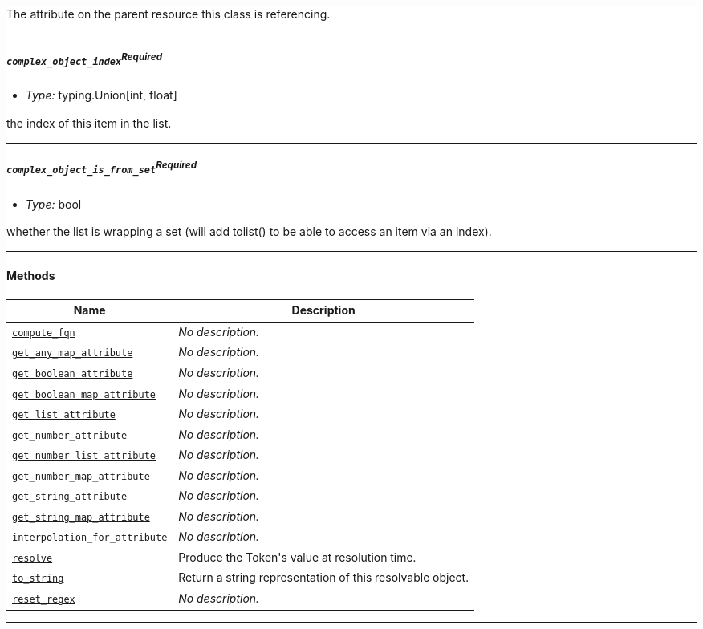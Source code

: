 The attribute on the parent resource this class is referencing.

---

##### `complex_object_index`<sup>Required</sup> <a name="complex_object_index" id="rhizo-co-terraform-provider-oci.dataOciApmSyntheticsOnPremiseVantagePoints.DataOciApmSyntheticsOnPremiseVantagePointsFilterOutputReference.Initializer.parameter.complexObjectIndex"></a>

- *Type:* typing.Union[int, float]

the index of this item in the list.

---

##### `complex_object_is_from_set`<sup>Required</sup> <a name="complex_object_is_from_set" id="rhizo-co-terraform-provider-oci.dataOciApmSyntheticsOnPremiseVantagePoints.DataOciApmSyntheticsOnPremiseVantagePointsFilterOutputReference.Initializer.parameter.complexObjectIsFromSet"></a>

- *Type:* bool

whether the list is wrapping a set (will add tolist() to be able to access an item via an index).

---

#### Methods <a name="Methods" id="Methods"></a>

| **Name** | **Description** |
| --- | --- |
| <code><a href="#rhizo-co-terraform-provider-oci.dataOciApmSyntheticsOnPremiseVantagePoints.DataOciApmSyntheticsOnPremiseVantagePointsFilterOutputReference.computeFqn">compute_fqn</a></code> | *No description.* |
| <code><a href="#rhizo-co-terraform-provider-oci.dataOciApmSyntheticsOnPremiseVantagePoints.DataOciApmSyntheticsOnPremiseVantagePointsFilterOutputReference.getAnyMapAttribute">get_any_map_attribute</a></code> | *No description.* |
| <code><a href="#rhizo-co-terraform-provider-oci.dataOciApmSyntheticsOnPremiseVantagePoints.DataOciApmSyntheticsOnPremiseVantagePointsFilterOutputReference.getBooleanAttribute">get_boolean_attribute</a></code> | *No description.* |
| <code><a href="#rhizo-co-terraform-provider-oci.dataOciApmSyntheticsOnPremiseVantagePoints.DataOciApmSyntheticsOnPremiseVantagePointsFilterOutputReference.getBooleanMapAttribute">get_boolean_map_attribute</a></code> | *No description.* |
| <code><a href="#rhizo-co-terraform-provider-oci.dataOciApmSyntheticsOnPremiseVantagePoints.DataOciApmSyntheticsOnPremiseVantagePointsFilterOutputReference.getListAttribute">get_list_attribute</a></code> | *No description.* |
| <code><a href="#rhizo-co-terraform-provider-oci.dataOciApmSyntheticsOnPremiseVantagePoints.DataOciApmSyntheticsOnPremiseVantagePointsFilterOutputReference.getNumberAttribute">get_number_attribute</a></code> | *No description.* |
| <code><a href="#rhizo-co-terraform-provider-oci.dataOciApmSyntheticsOnPremiseVantagePoints.DataOciApmSyntheticsOnPremiseVantagePointsFilterOutputReference.getNumberListAttribute">get_number_list_attribute</a></code> | *No description.* |
| <code><a href="#rhizo-co-terraform-provider-oci.dataOciApmSyntheticsOnPremiseVantagePoints.DataOciApmSyntheticsOnPremiseVantagePointsFilterOutputReference.getNumberMapAttribute">get_number_map_attribute</a></code> | *No description.* |
| <code><a href="#rhizo-co-terraform-provider-oci.dataOciApmSyntheticsOnPremiseVantagePoints.DataOciApmSyntheticsOnPremiseVantagePointsFilterOutputReference.getStringAttribute">get_string_attribute</a></code> | *No description.* |
| <code><a href="#rhizo-co-terraform-provider-oci.dataOciApmSyntheticsOnPremiseVantagePoints.DataOciApmSyntheticsOnPremiseVantagePointsFilterOutputReference.getStringMapAttribute">get_string_map_attribute</a></code> | *No description.* |
| <code><a href="#rhizo-co-terraform-provider-oci.dataOciApmSyntheticsOnPremiseVantagePoints.DataOciApmSyntheticsOnPremiseVantagePointsFilterOutputReference.interpolationForAttribute">interpolation_for_attribute</a></code> | *No description.* |
| <code><a href="#rhizo-co-terraform-provider-oci.dataOciApmSyntheticsOnPremiseVantagePoints.DataOciApmSyntheticsOnPremiseVantagePointsFilterOutputReference.resolve">resolve</a></code> | Produce the Token's value at resolution time. |
| <code><a href="#rhizo-co-terraform-provider-oci.dataOciApmSyntheticsOnPremiseVantagePoints.DataOciApmSyntheticsOnPremiseVantagePointsFilterOutputReference.toString">to_string</a></code> | Return a string representation of this resolvable object. |
| <code><a href="#rhizo-co-terraform-provider-oci.dataOciApmSyntheticsOnPremiseVantagePoints.DataOciApmSyntheticsOnPremiseVantagePointsFilterOutputReference.resetRegex">reset_regex</a></code> | *No description.* |

---